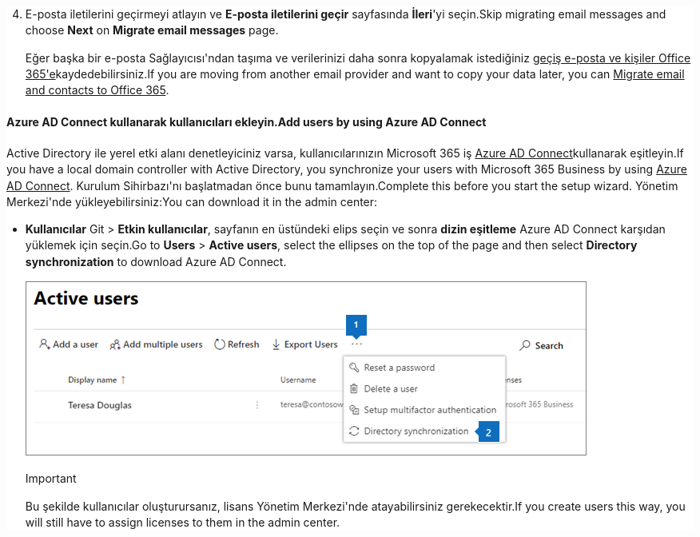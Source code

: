 4. <span data-ttu-id="50fac-155">E-posta iletilerini geçirmeyi atlayın ve **E-posta iletilerini geçir** sayfasında **İleri**'yi seçin.</span><span class="sxs-lookup"><span data-stu-id="50fac-155">Skip migrating email messages and choose **Next** on **Migrate email messages** page.</span></span> 

    <span data-ttu-id="50fac-156">Eğer başka bir e-posta Sağlayıcısı'ndan taşıma ve verilerinizi daha sonra kopyalamak istediğiniz [geçiş e-posta ve kişiler Office 365'e](https://support.office.com/article/a3e3bddb-582e-4133-8670-e61b9f58627e)kaydedebilirsiniz.</span><span class="sxs-lookup"><span data-stu-id="50fac-156">If you are moving from another email provider and want to copy your data later, you can [Migrate email and contacts to Office 365](https://support.office.com/article/a3e3bddb-582e-4133-8670-e61b9f58627e).</span></span>

#### <a name="add-users-by-using-azure-ad-connect"></a><span data-ttu-id="50fac-157">Azure AD Connect kullanarak kullanıcıları ekleyin.</span><span class="sxs-lookup"><span data-stu-id="50fac-157">Add users by using Azure AD Connect</span></span>

 <span data-ttu-id="50fac-158">Active Directory ile yerel etki alanı denetleyiciniz varsa, kullanıcılarınızın Microsoft 365 iş [Azure AD Connect](https://docs.microsoft.com/azure/active-directory/hybrid/how-to-connect-install-express)kullanarak eşitleyin.</span><span class="sxs-lookup"><span data-stu-id="50fac-158">If you have a local domain controller with Active Directory, you synchronize your users with Microsoft 365 Business by using [Azure AD Connect](https://docs.microsoft.com/azure/active-directory/hybrid/how-to-connect-install-express).</span></span> <span data-ttu-id="50fac-159">Kurulum Sihirbazı'nı başlatmadan önce bunu tamamlayın.</span><span class="sxs-lookup"><span data-stu-id="50fac-159">Complete this before you start the setup wizard.</span></span> <span data-ttu-id="50fac-160">Yönetim Merkezi'nde yükleyebilirsiniz:</span><span class="sxs-lookup"><span data-stu-id="50fac-160">You can download it in the admin center:</span></span>

- <span data-ttu-id="50fac-161">**Kullanıcılar** Git \> **Etkin kullanıcılar**, sayfanın en üstündeki elips seçin ve sonra **dizin eşitleme** Azure AD Connect karşıdan yüklemek için seçin.</span><span class="sxs-lookup"><span data-stu-id="50fac-161">Go to **Users** \> **Active users**, select the ellipses on the top of the page and then select **Directory synchronization** to download Azure AD Connect.</span></span>

    ![Etkin Kullanıcılar sayfasında ellipses > Directory snchronization seçin.](media/setupdirsync.png)

    > [!IMPORTANT]
    > <span data-ttu-id="50fac-163">Bu şekilde kullanıcılar oluşturursanız, lisans Yönetim Merkezi'nde atayabilirsiniz gerekecektir.</span><span class="sxs-lookup"><span data-stu-id="50fac-163">If you create users this way, you will still have to assign licenses to them in the admin center.</span></span>
